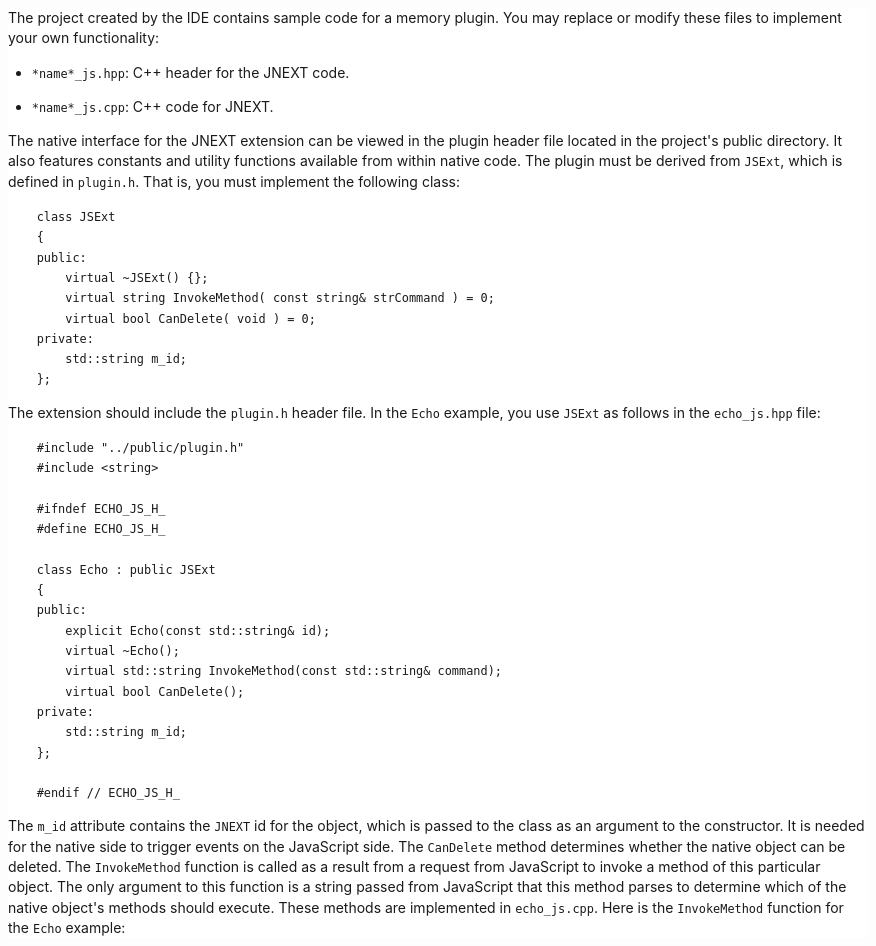 The project created by the IDE contains sample code for a memory
plugin. You may replace or modify these files to implement your own
functionality:

- `*name*_js.hpp`: C++ header for the JNEXT code.

- `*name*_js.cpp`: C++ code for JNEXT.

The native interface for the JNEXT extension can be viewed in the
plugin header file located in the project's public directory. It also
features constants and utility functions available from within native
code. The plugin must be derived from `JSExt`, which is defined in
`plugin.h`. That is, you must implement the following class:

        class JSExt
        {
        public:
            virtual ~JSExt() {};
            virtual string InvokeMethod( const string& strCommand ) = 0;
            virtual bool CanDelete( void ) = 0;
        private:
            std::string m_id;
        };

The extension should include the `plugin.h` header file. In the `Echo`
example, you use `JSExt` as follows in the `echo_js.hpp` file:

        #include "../public/plugin.h"
        #include <string>

        #ifndef ECHO_JS_H_
        #define ECHO_JS_H_

        class Echo : public JSExt
        {
        public:
            explicit Echo(const std::string& id);
            virtual ~Echo();
            virtual std::string InvokeMethod(const std::string& command);
            virtual bool CanDelete();
        private:
            std::string m_id;
        };

        #endif // ECHO_JS_H_

The `m_id` attribute contains the `JNEXT` id for the object, which is
passed to the class as an argument to the constructor. It is needed
for the native side to trigger events on the JavaScript side.  The
`CanDelete` method determines whether the native object can be
deleted.  The `InvokeMethod` function is called as a result from a
request from JavaScript to invoke a method of this particular
object. The only argument to this function is a string passed from
JavaScript that this method parses to determine which of the native
object's methods should execute.  These methods are implemented in
`echo_js.cpp`. Here is the `InvokeMethod` function for the `Echo`
example:
